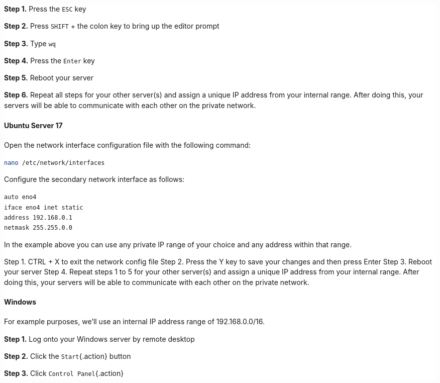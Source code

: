 **Step 1.** Press the `ESC` key

**Step 2.** Press `SHIFT` + the colon key to bring up the editor prompt

**Step 3.** Type `wq`

**Step 4.** Press the `Enter` key

**Step 5.** Reboot your server

**Step 6.** Repeat all steps for your other server(s) and assign a unique IP address from your internal range. After doing this, your servers will be able to communicate with each other on the private network.



#### Ubuntu Server 17

Open the network interface configuration file with the following command:

```sh
nano /etc/network/interfaces
```

Configure the secondary network interface as follows:

```sh
auto eno4
iface eno4 inet static
address 192.168.0.1
netmask 255.255.0.0
```

In the example above you can use any private IP range of your choice and any address within that range.

Step 1. CTRL + X to exit the network config file
Step 2. Press the Y key to save your changes and then press Enter
Step 3. Reboot your server
Step 4. Repeat steps 1 to 5 for your other server(s) and assign a unique IP address from your internal range. After doing this, your servers will be able to communicate with each other on the private network.


#### Windows

For example purposes, we’ll use an internal IP address range of 192.168.0.0/16.

**Step 1.** Log onto your Windows server by remote desktop

**Step 2.** Click the `Start`{.action} button

**Step 3.** Click `Control Panel`{.action}
